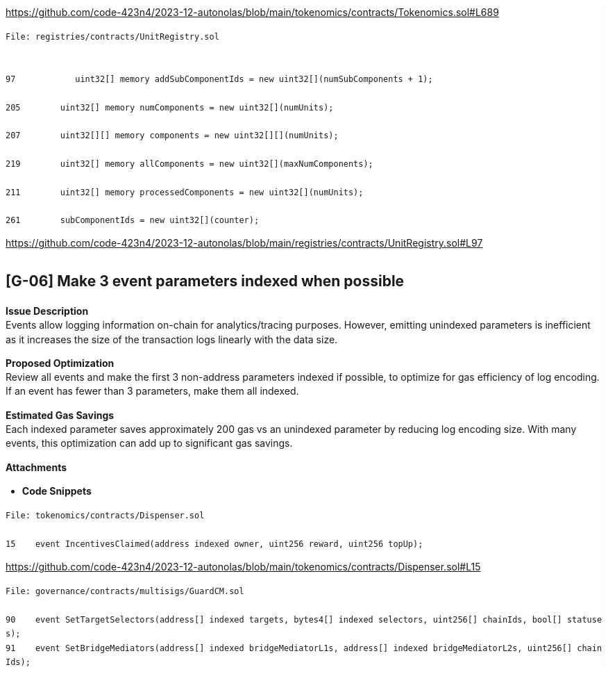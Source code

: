 https://github.com/code-423n4/2023-12-autonolas/blob/main/tokenomics/contracts/Tokenomics.sol#L689

```solidity
File: registries/contracts/UnitRegistry.sol


97            uint32[] memory addSubComponentIds = new uint32[](numSubComponents + 1);

205        uint32[] memory numComponents = new uint32[](numUnits);

207        uint32[][] memory components = new uint32[][](numUnits);

219        uint32[] memory allComponents = new uint32[](maxNumComponents);

211        uint32[] memory processedComponents = new uint32[](numUnits);

261        subComponentIds = new uint32[](counter);
```

https://github.com/code-423n4/2023-12-autonolas/blob/main/registries/contracts/UnitRegistry.sol#L97

## [G-06] Make 3 event parameters indexed when possible

**Issue Description**\
Events allow logging information on-chain for analytics/tracing purposes. However, emitting unindexed parameters is inefficient
as it increases the size of the transaction logs linearly with the data size.

**Proposed Optimization**\
Review all events and make the first 3 non-address parameters indexed if possible, to optimize for gas efficiency of log
encoding. If an event has fewer than 3 parameters, make them all indexed.

**Estimated Gas Savings**\
Each indexed parameter saves approximately 200 gas vs an unindexed parameter by reducing log encoding size. With many events,
this optimization can add up to significant gas savings.

**Attachments**

- **Code Snippets**

```solidity
File: tokenomics/contracts/Dispenser.sol

15    event IncentivesClaimed(address indexed owner, uint256 reward, uint256 topUp);
```

https://github.com/code-423n4/2023-12-autonolas/blob/main/tokenomics/contracts/Dispenser.sol#L15

```solidity
File: governance/contracts/multisigs/GuardCM.sol

90    event SetTargetSelectors(address[] indexed targets, bytes4[] indexed selectors, uint256[] chainIds, bool[] statuses);
91    event SetBridgeMediators(address[] indexed bridgeMediatorL1s, address[] indexed bridgeMediatorL2s, uint256[] chainIds);
```
